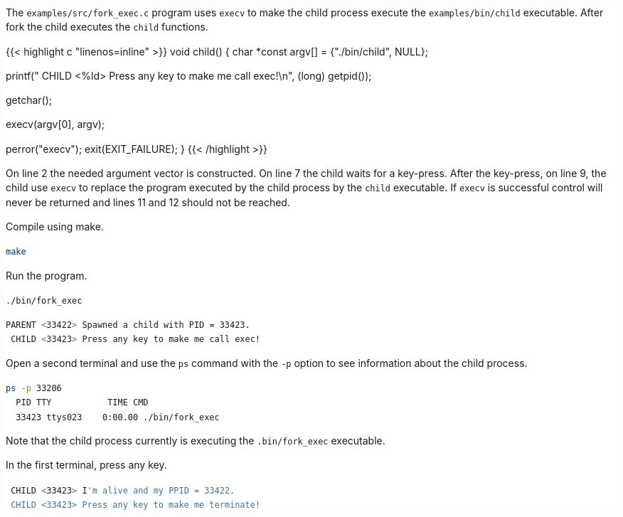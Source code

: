  
The `examples/src/fork_exec.c` program uses `execv` to make the child process execute the `examples/bin/child` executable. After fork the child executes the `child` functions. 

{{< highlight c "linenos=inline" >}}
void child() {
  char *const argv[] = {"./bin/child", NULL};

  printf(" CHILD <%ld> Press any key to make me call exec!\n",
         (long) getpid());

  getchar();

  execv(argv[0], argv);

  perror("execv");
  exit(EXIT_FAILURE);
}
{{< /highlight >}}

On line 2 the needed argument vector is constructed. On line 7 the child waits
for a key-press. After the key-press, on line 9, the child use `execv` to
replace the program executed by the child process by the `child` executable. If
`execv` is successful control will never be returned and lines 11 and 12 should
not be reached.

Compile using make. 

``` bash session
make 
```

Run the program. 

``` bash session
./bin/fork_exec
```

``` bash session
PARENT <33422> Spawned a child with PID = 33423.
 CHILD <33423> Press any key to make me call exec!
```

Open a second terminal and use the `ps` command with the `-p` option to see
information about the child process.

``` bash session
ps -p 33206
  PID TTY           TIME CMD
  33423 ttys023    0:00.00 ./bin/fork_exec
```

Note that the child process currently is executing the `.bin/fork_exec` executable. 

In the first terminal, press any key. 

``` bash session
 CHILD <33423> I'm alive and my PPID = 33422.
 CHILD <33423> Press any key to make me terminate!
```


[wp-unix-dotadiw]: https://en.wikipedia.org/wiki/Unix_philosophy#Do_One_Thing_and_Do_It_Well
[stdlib]: https://www.tutorialspoint.com/c_standard_library/index.htm
[switch-statement]: https://www.tutorialspoint.com/cprogramming/switch_statement_in_c.htm
[perror]: https://www.tutorialspoint.com/c_standard_library/c_function_perror.htmB
[wp-concurrent]: https://en.wikipedia.org/wiki/Concurrent_computing
[wait]: http://www.tutorialspoint.com/unix_system_calls/wait.htm
[getchar]: https://www.tutorialspoint.com/c_standard_library/c_function_getchar.htm
[top]: https://en.wikipedia.org/wiki/Top_(software)